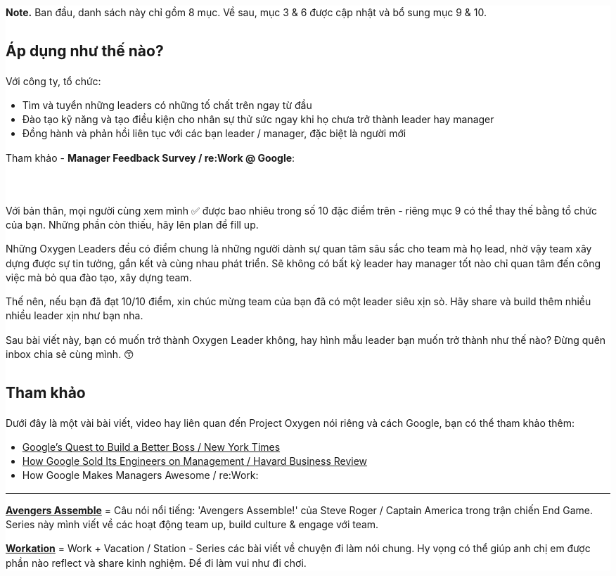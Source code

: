 **Note.** Ban đầu, danh sách này chỉ gồm 8 mục. Về sau, mục 3 & 6 được cập nhật và bổ sung mục 9 & 10.



## Áp dụng như thế nào?

Với công ty, tổ chức:
- Tìm và tuyển những leaders có những tố chất trên ngay từ đầu
- Đào tạo kỹ năng và tạo điều kiện cho nhân sự thử sức ngay khi họ chưa trở thành leader hay manager
- Đồng hành và phản hồi liên tục với các bạn leader / manager, đặc biệt là người mới

Tham khảo - **Manager Feedback Survey / re:Work @ Google**: 
<br>
<iframe src="https://docs.google.com/document/d/1WFSzd4gEQd2xDsKW57Oku-PRFymag_ZMYWbvmSXOBaM/edit?usp=sharing&resourcekey=0-W_dA-KE1eXyDi1K5ucVpDA" style="border-radius: 0" frameborder="0" width="100%" height="140%" allowfullscreen="true" mozallowfullscreen="true" webkitallowfullscreen="true"></iframe>
<br>
<br>
Với bản thân, mọi người cùng xem mình ✅ được bao nhiêu trong số 10 đặc điểm trên - riêng mục 9 có thể thay thế bằng tổ chức của bạn. Những phần còn thiếu, hãy lên plan để fill up.

Những Oxygen Leaders đều có điểm chung là những người dành sự quan tâm sâu sắc cho team mà họ lead, nhờ vậy team xây dựng được sự tin tưởng, gắn kết và cùng nhau phát triển. Sẽ không có bất kỳ leader hay manager tốt nào chỉ quan tâm đến công việc mà bỏ qua đào tạo, xây dựng team.

Thế nên, nếu bạn đã đạt 10/10 điểm, xin chúc mừng team của bạn đã có một leader siêu xịn sò. Hãy share và build thêm nhiều nhiều leader xịn như bạn nha. 

Sau bài viết này, bạn có muốn trở thành Oxygen Leader không, hay hình mẫu leader bạn muốn trở thành như thế nào? Đừng quên inbox chia sẻ cùng mình. 😙


## Tham khảo

Dưới đây là một vài bài viết, video hay liên quan đến Project Oxygen nói riêng và cách Google, bạn có thể tham khảo thêm:

- [Google’s Quest to Build a Better Boss / New York Times](https://www.nytimes.com/2011/03/13/business/13hire.html)
- [How Google Sold Its Engineers on Management / Havard Business Review](https://hbr.org/2013/12/how-google-sold-its-engineers-on-management)
- How Google Makes Managers Awesome / re:Work:

<iframe width="560" height="315" src="https://www.youtube.com/embed/QC_PGHkRvTw" title="YouTube video player" frameborder="0" allow="accelerometer; autoplay; clipboard-write; encrypted-media; gyroscope; picture-in-picture; web-share" allowfullscreen></iframe>

___

**[Avengers Assemble](/tags/?tag=avengers+assemble)** = Câu nói nổi tiếng: 'Avengers Assemble!' của Steve Roger / Captain America trong trận chiến End Game. Series này mình viết về các hoạt động team up, build culture & engage với team.

**[Workation](/tags/?tag=workation)** = Work + Vacation / Station - Series các bài viết về chuyện đi làm nói chung. Hy vọng có thể giúp anh chị em được phần nào reflect và share kinh nghiệm. Để đi làm vui như đi chơi.
